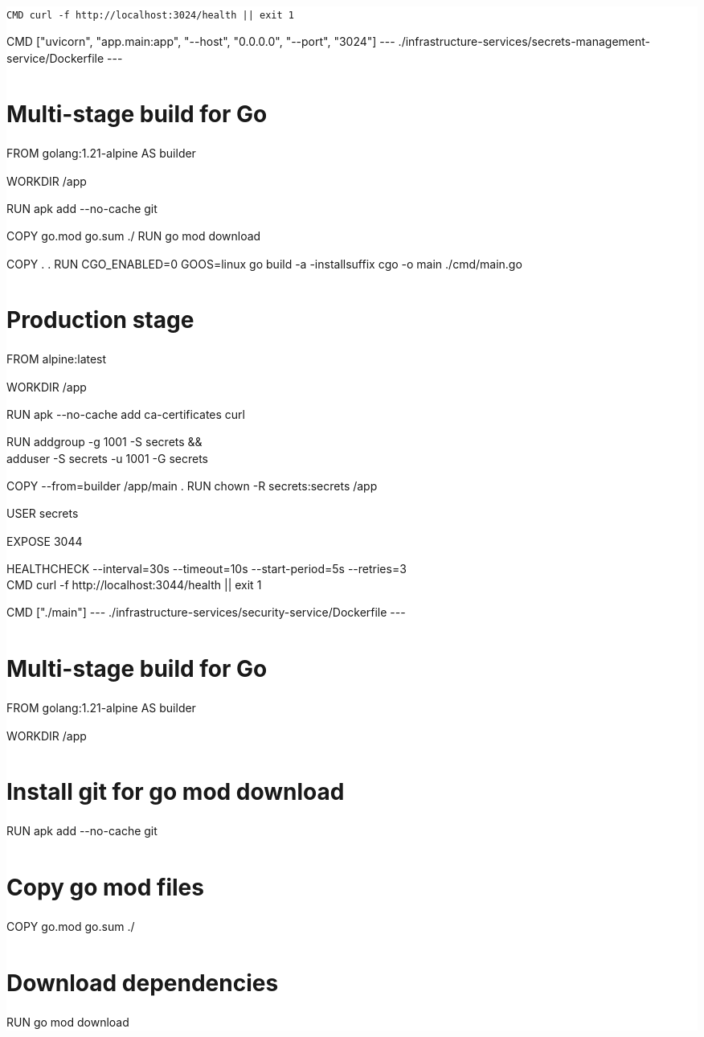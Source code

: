     CMD curl -f http://localhost:3024/health || exit 1
CMD ["uvicorn", "app.main:app", "--host", "0.0.0.0", "--port", "3024"]
--- ./infrastructure-services/secrets-management-service/Dockerfile ---
# Multi-stage build for Go
FROM golang:1.21-alpine AS builder

WORKDIR /app

RUN apk add --no-cache git

COPY go.mod go.sum ./
RUN go mod download

COPY . .
RUN CGO_ENABLED=0 GOOS=linux go build -a -installsuffix cgo -o main ./cmd/main.go

# Production stage
FROM alpine:latest

WORKDIR /app

RUN apk --no-cache add ca-certificates curl

RUN addgroup -g 1001 -S secrets && \
    adduser -S secrets -u 1001 -G secrets

COPY --from=builder /app/main .
RUN chown -R secrets:secrets /app

USER secrets

EXPOSE 3044

HEALTHCHECK --interval=30s --timeout=10s --start-period=5s --retries=3 \
    CMD curl -f http://localhost:3044/health || exit 1

CMD ["./main"]
--- ./infrastructure-services/security-service/Dockerfile ---
# Multi-stage build for Go
FROM golang:1.21-alpine AS builder

WORKDIR /app

# Install git for go mod download
RUN apk add --no-cache git

# Copy go mod files
COPY go.mod go.sum ./

# Download dependencies
RUN go mod download

